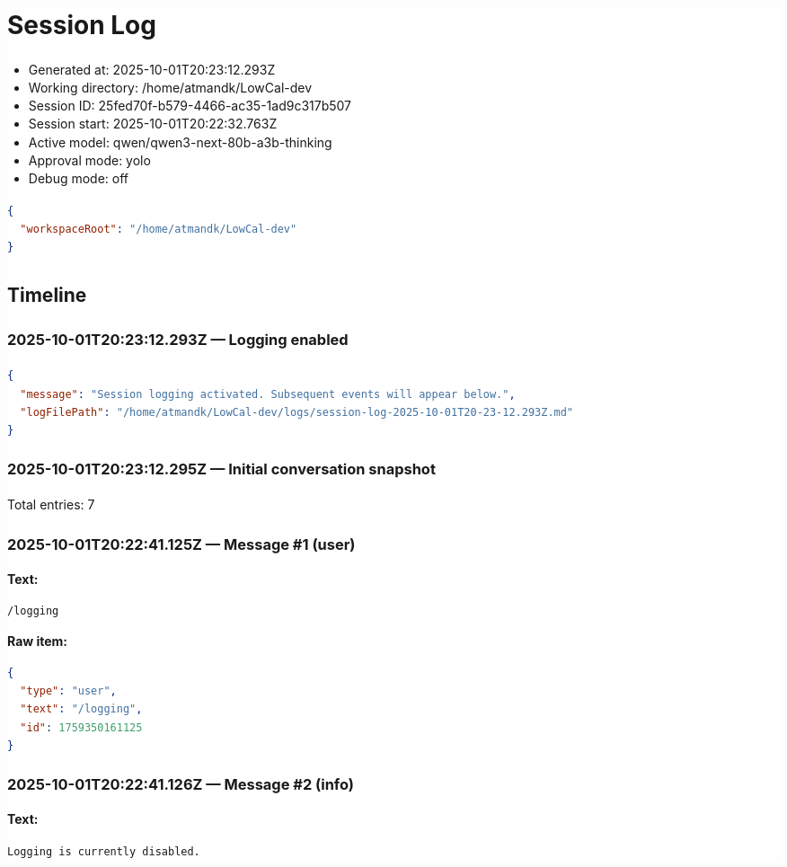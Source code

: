 # Session Log

- Generated at: 2025-10-01T20:23:12.293Z
- Working directory: /home/atmandk/LowCal-dev
- Session ID: 25fed70f-b579-4466-ac35-1ad9c317b507
- Session start: 2025-10-01T20:22:32.763Z
- Active model: qwen/qwen3-next-80b-a3b-thinking
- Approval mode: yolo
- Debug mode: off

```json
{
  "workspaceRoot": "/home/atmandk/LowCal-dev"
}
```

## Timeline
### 2025-10-01T20:23:12.293Z — Logging enabled

```json
{
  "message": "Session logging activated. Subsequent events will appear below.",
  "logFilePath": "/home/atmandk/LowCal-dev/logs/session-log-2025-10-01T20-23-12.293Z.md"
}
```

### 2025-10-01T20:23:12.295Z — Initial conversation snapshot

Total entries: 7

### 2025-10-01T20:22:41.125Z — Message #1 (user)

**Text:**
```text
/logging
```

**Raw item:**
```json
{
  "type": "user",
  "text": "/logging",
  "id": 1759350161125
}
```

### 2025-10-01T20:22:41.126Z — Message #2 (info)

**Text:**
```text
Logging is currently disabled.
```
